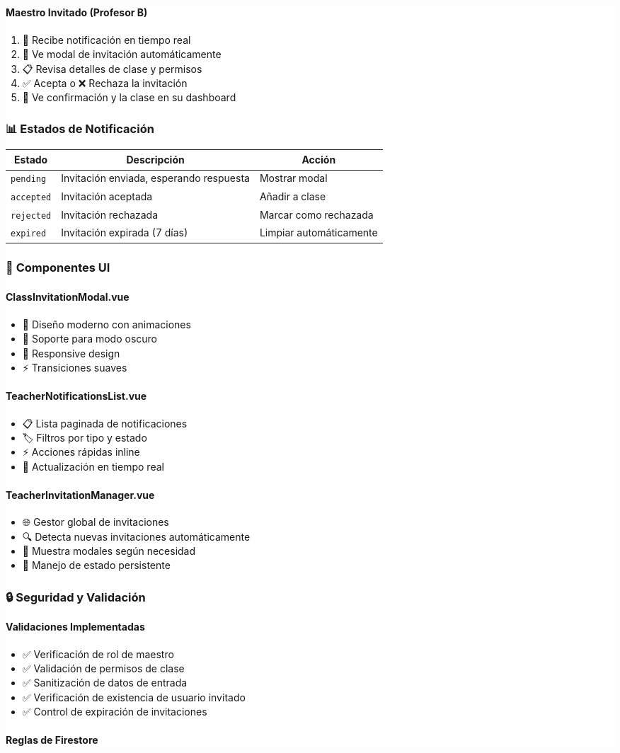#### **Maestro Invitado (Profesor B)**

1. 🔔 Recibe notificación en tiempo real
2. 📱 Ve modal de invitación automáticamente
3. 📋 Revisa detalles de clase y permisos
4. ✅ Acepta o ❌ Rechaza la invitación
5. 🎉 Ve confirmación y la clase en su dashboard

### 📊 **Estados de Notificación**

| Estado     | Descripción                             | Acción                  |
| ---------- | --------------------------------------- | ----------------------- |
| `pending`  | Invitación enviada, esperando respuesta | Mostrar modal           |
| `accepted` | Invitación aceptada                     | Añadir a clase          |
| `rejected` | Invitación rechazada                    | Marcar como rechazada   |
| `expired`  | Invitación expirada (7 días)            | Limpiar automáticamente |

### 🎨 **Componentes UI**

#### **ClassInvitationModal.vue**

- 💎 Diseño moderno con animaciones
- 🌙 Soporte para modo oscuro
- 📱 Responsive design
- ⚡ Transiciones suaves

#### **TeacherNotificationsList.vue**

- 📋 Lista paginada de notificaciones
- 🏷️ Filtros por tipo y estado
- ⚡ Acciones rápidas inline
- 🔄 Actualización en tiempo real

#### **TeacherInvitationManager.vue**

- 🌐 Gestor global de invitaciones
- 🔍 Detecta nuevas invitaciones automáticamente
- 📢 Muestra modales según necesidad
- 💾 Manejo de estado persistente

### 🔒 **Seguridad y Validación**

#### **Validaciones Implementadas**

- ✅ Verificación de rol de maestro
- ✅ Validación de permisos de clase
- ✅ Sanitización de datos de entrada
- ✅ Verificación de existencia de usuario invitado
- ✅ Control de expiración de invitaciones

#### **Reglas de Firestore**
